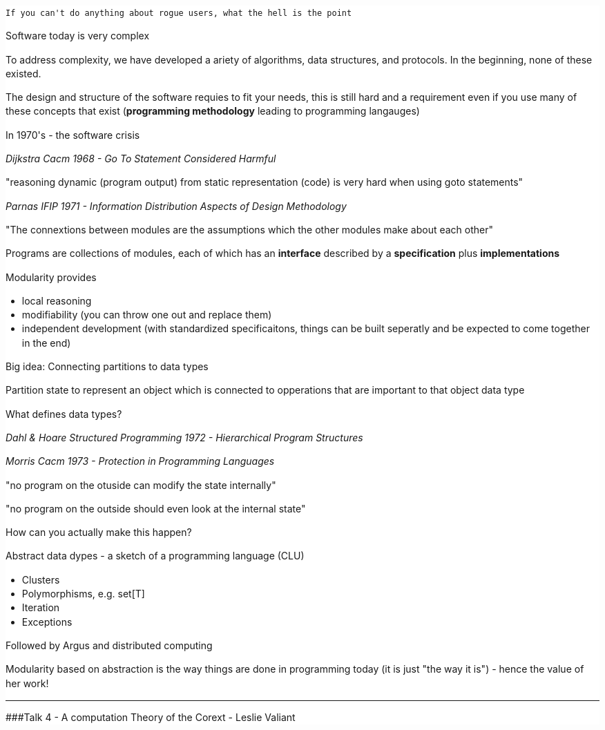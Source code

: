 ```If you can't do anything about rogue users, what the hell is the point```

Software today is very complex

To address complexity, we have developed a ariety of algorithms, data structures, and protocols. In the beginning, none of these existed.

The design and structure of the software requies to fit your needs, this is still hard and a requirement even if you use many of these concepts that exist (__programming methodology__ leading to programming langauges)

In 1970's - the software crisis

_Dijkstra Cacm 1968 - Go To Statement Considered Harmful_

"reasoning dynamic (program output) from static representation (code) is very hard when using goto statements"

_Parnas IFIP 1971 - Information Distribution Aspects of Design Methodology_

"The connextions between modules are the assumptions which the other modules make about each other"

Programs are collections of modules, each of which has an __interface__ described by a __specification__ plus __implementations__

Modularity provides 

- local reasoning
- modifiability (you can throw one out and replace them)
- independent development (with standardized specificaitons, things can be built seperatly and be expected to come together in the end)

Big idea: Connecting partitions to data types

Partition state to represent an object which is connected to opperations that are important to that object data type

What defines data types?

_Dahl & Hoare Structured Programming 1972 - Hierarchical Program Structures_

_Morris Cacm 1973 - Protection in Programming Languages_

"no program on the otuside can modify the state internally"

"no program on the outside should even look at the internal state"

How can you actually make this happen?

Abstract data dypes - a sketch of a programming language (CLU)

- Clusters
- Polymorphisms, e.g. set[T]
- Iteration
- Exceptions

Followed by Argus and distributed computing

Modularity based on abstraction is the way things are done in programming today (it is just "the way it is") - hence the value of her work!

---

###Talk 4 - A computation Theory of the Corext - Leslie Valiant
```